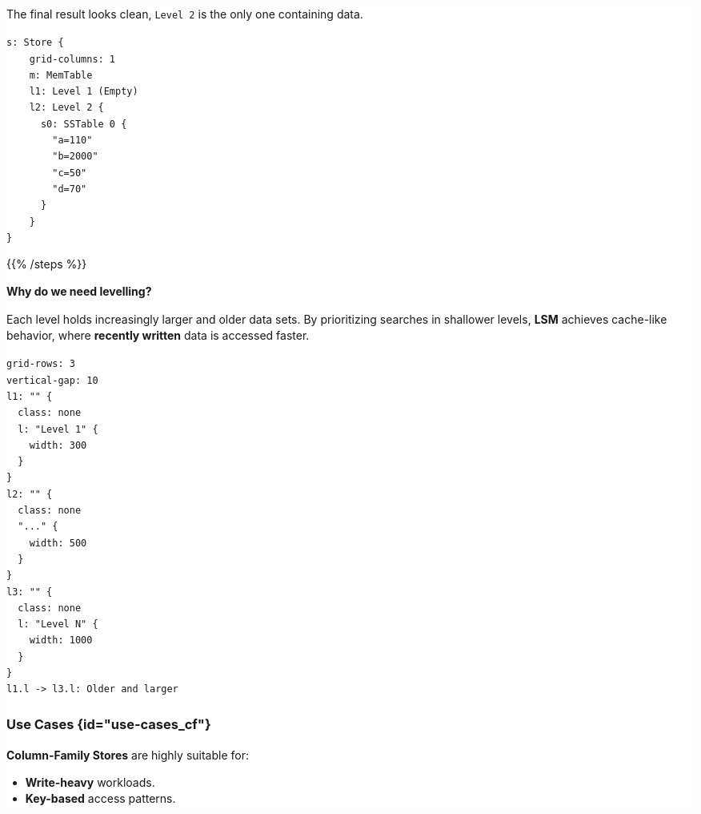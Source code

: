 The final result looks clean, `Level 2` is the only one containing data.

```d2
s: Store {
    grid-columns: 1
    m: MemTable
    l1: Level 1 (Empty)
    l2: Level 2 {
      s0: SSTable 0 {
        "a=110"
        "b=2000"
        "c=50"
        "d=70"
      }
    }
}
```

{{% /steps %}}

**Why do we need levelling?**

Each level holds increasingly larger and older data sets.
By prioritizing searches in shallower levels, **LSM** achieves cache-like behavior,
where **recently written** data is accessed faster.

```d2
grid-rows: 3
vertical-gap: 10
l1: "" {
  class: none
  l: "Level 1" {
    width: 300
  }
}
l2: "" {
  class: none
  "..." {
    width: 500
  }
}
l3: "" {
  class: none
  l: "Level N" {
    width: 1000
  }
}
l1.l -> l3.l: Older and larger
```

### Use Cases {id="use-cases_cf"}

**Column-Family Stores** are highly suitable for:

- **Write-heavy** workloads.
- **Key-based** access patterns.
